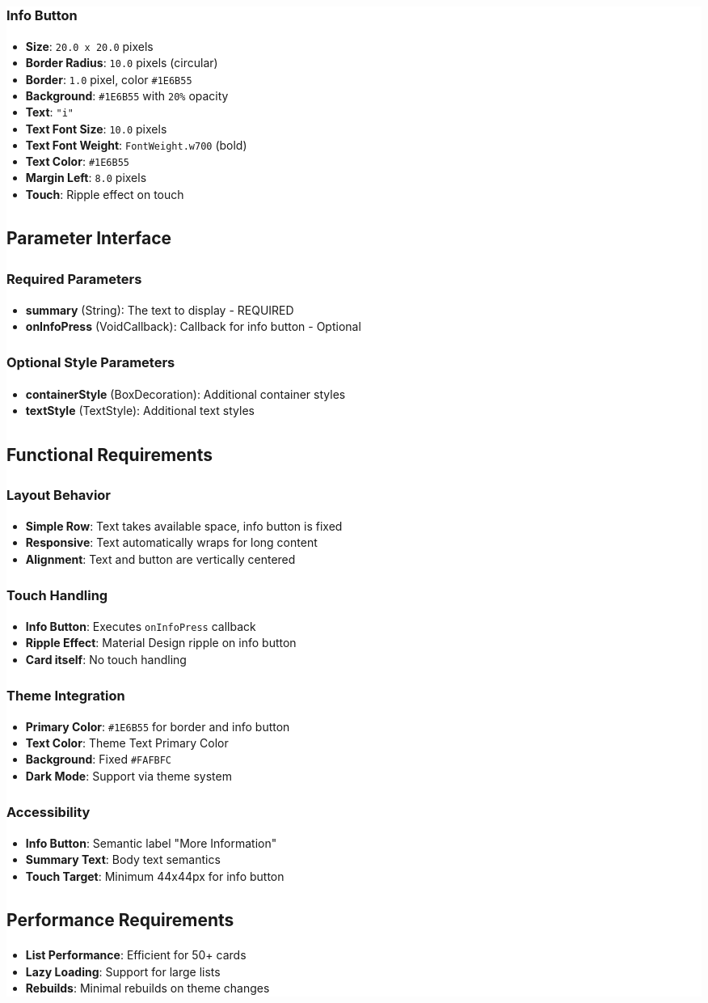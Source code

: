 ### Info Button
- **Size**: `20.0 x 20.0` pixels
- **Border Radius**: `10.0` pixels (circular)
- **Border**: `1.0` pixel, color `#1E6B55`
- **Background**: `#1E6B55` with `20%` opacity
- **Text**: `"i"`
- **Text Font Size**: `10.0` pixels
- **Text Font Weight**: `FontWeight.w700` (bold)
- **Text Color**: `#1E6B55`
- **Margin Left**: `8.0` pixels
- **Touch**: Ripple effect on touch

## Parameter Interface

### Required Parameters
- **summary** (String): The text to display - REQUIRED
- **onInfoPress** (VoidCallback): Callback for info button - Optional

### Optional Style Parameters
- **containerStyle** (BoxDecoration): Additional container styles
- **textStyle** (TextStyle): Additional text styles

## Functional Requirements

### Layout Behavior
- **Simple Row**: Text takes available space, info button is fixed
- **Responsive**: Text automatically wraps for long content
- **Alignment**: Text and button are vertically centered

### Touch Handling
- **Info Button**: Executes `onInfoPress` callback
- **Ripple Effect**: Material Design ripple on info button
- **Card itself**: No touch handling

### Theme Integration
- **Primary Color**: `#1E6B55` for border and info button
- **Text Color**: Theme Text Primary Color
- **Background**: Fixed `#FAFBFC`
- **Dark Mode**: Support via theme system

### Accessibility
- **Info Button**: Semantic label "More Information"
- **Summary Text**: Body text semantics
- **Touch Target**: Minimum 44x44px for info button

## Performance Requirements
- **List Performance**: Efficient for 50+ cards
- **Lazy Loading**: Support for large lists
- **Rebuilds**: Minimal rebuilds on theme changes
